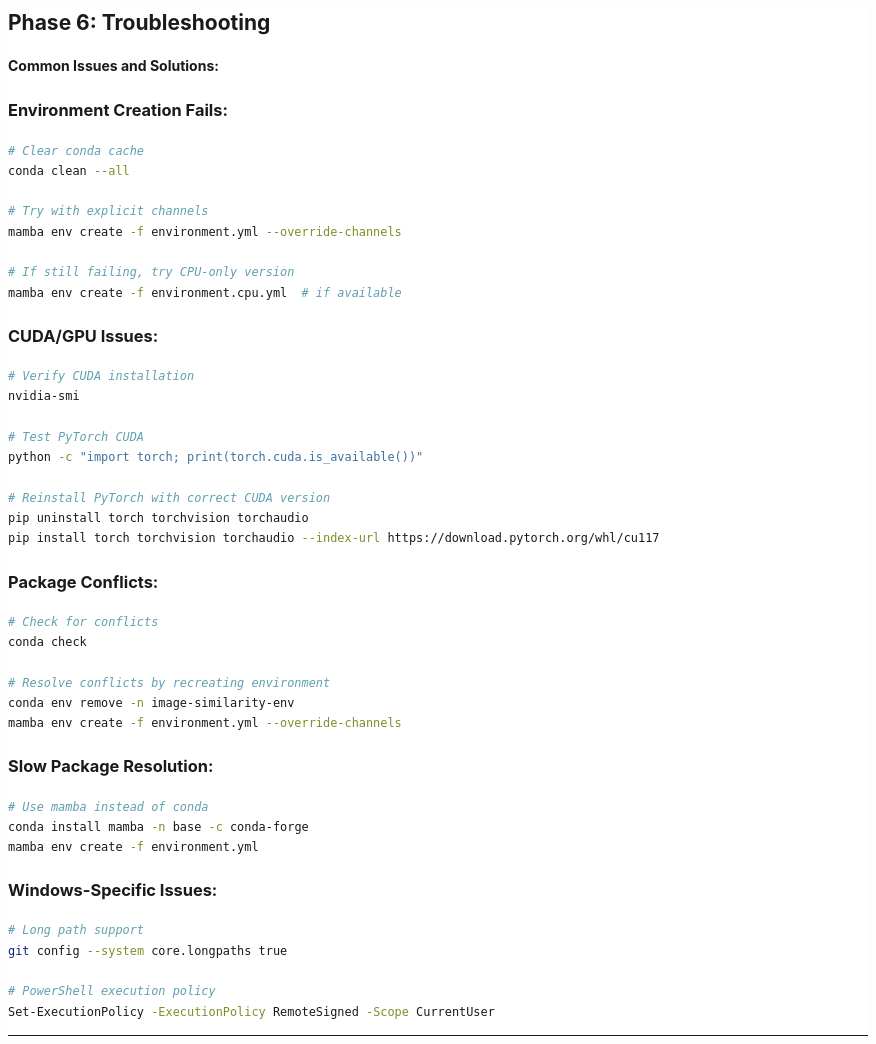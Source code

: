 
## **Phase 6: Troubleshooting**

**Common Issues and Solutions:**

### **Environment Creation Fails:**
```bash
# Clear conda cache
conda clean --all

# Try with explicit channels
mamba env create -f environment.yml --override-channels

# If still failing, try CPU-only version
mamba env create -f environment.cpu.yml  # if available
```

### **CUDA/GPU Issues:**
```bash
# Verify CUDA installation
nvidia-smi

# Test PyTorch CUDA
python -c "import torch; print(torch.cuda.is_available())"

# Reinstall PyTorch with correct CUDA version
pip uninstall torch torchvision torchaudio
pip install torch torchvision torchaudio --index-url https://download.pytorch.org/whl/cu117
```

### **Package Conflicts:**
```bash
# Check for conflicts
conda check

# Resolve conflicts by recreating environment
conda env remove -n image-similarity-env
mamba env create -f environment.yml --override-channels
```

### **Slow Package Resolution:**
```bash
# Use mamba instead of conda
conda install mamba -n base -c conda-forge
mamba env create -f environment.yml
```

### **Windows-Specific Issues:**
```bash
# Long path support
git config --system core.longpaths true

# PowerShell execution policy
Set-ExecutionPolicy -ExecutionPolicy RemoteSigned -Scope CurrentUser
```

---
